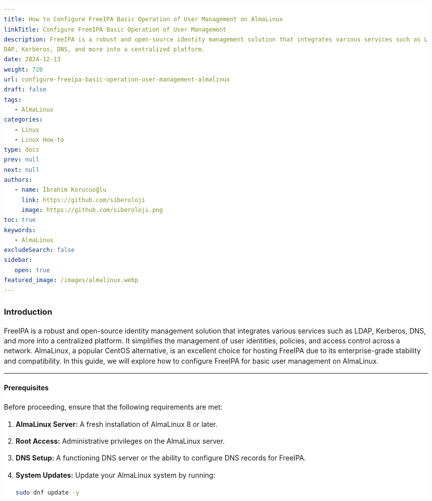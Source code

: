 ```yaml
---
title: How to Configure FreeIPA Basic Operation of User Management on AlmaLinux
linkTitle: Configure FreeIPA Basic Operation of User Management
description: FreeIPA is a robust and open-source identity management solution that integrates various services such as LDAP, Kerberos, DNS, and more into a centralized platform.
date: 2024-12-13
weight: 720
url: configure-freeipa-basic-operation-user-management-almalinux
draft: false
tags:
   - AlmaLinux
categories:
   - Linux
   - Linux How-to
type: docs
prev: null
next: null
authors:
   - name: İbrahim Korucuoğlu
     link: https://github.com/siberoloji
     image: https://github.com/siberoloji.png
toc: true
keywords:
   - AlmaLinux
excludeSearch: false
sidebar:
   open: true
featured_image: /images/almalinux.webp
---
```


### **Introduction**

FreeIPA is a robust and open-source identity management solution that integrates various services such as LDAP, Kerberos, DNS, and more into a centralized platform. It simplifies the management of user identities, policies, and access control across a network. AlmaLinux, a popular CentOS alternative, is an excellent choice for hosting FreeIPA due to its enterprise-grade stability and compatibility. In this guide, we will explore how to configure FreeIPA for basic user management on AlmaLinux.

---

#### Prerequisites

Before proceeding, ensure that the following requirements are met:

1. **AlmaLinux Server:** A fresh installation of AlmaLinux 8 or later.
2. **Root Access:** Administrative privileges on the AlmaLinux server.
3. **DNS Setup:** A functioning DNS server or the ability to configure DNS records for FreeIPA.
4. **System Updates:** Update your AlmaLinux system by running:

   ```bash
   sudo dnf update -y
   ```

